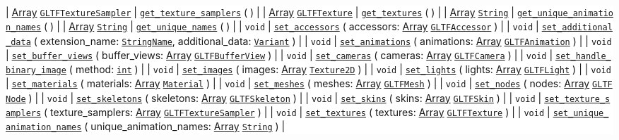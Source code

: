 | [Array](class_array.md) [`GLTFTextureSampler`](class_gltftexturesampler.md) | [`get_texture_samplers`](class_gltfstate.md#class_gltfstate_method_get_texture_samplers) ( )                                                                                                                         |
| [Array](class_array.md) [`GLTFTexture`](class_gltftexture.md)               | [`get_textures`](class_gltfstate.md#class_gltfstate_method_get_textures) ( )                                                                                                                                         |
| [Array](class_array.md) [`String`](class_string.md)                         | [`get_unique_animation_names`](class_gltfstate.md#class_gltfstate_method_get_unique_animation_names) ( )                                                                                                             |
| [Array](class_array.md) [`String`](class_string.md)                         | [`get_unique_names`](class_gltfstate.md#class_gltfstate_method_get_unique_names) ( )                                                                                                                                 |
| `void`                                                                      | [`set_accessors`](class_gltfstate.md#class_gltfstate_method_set_accessors) ( accessors: [Array](class_array.md) [`GLTFAccessor`](class_gltfaccessor.md) )                                                            |
| `void`                                                                      | [`set_additional_data`](class_gltfstate.md#class_gltfstate_method_set_additional_data) ( extension_name: [`StringName`](class_stringname.md), additional_data: [`Variant`](class_variant.md) )                       |
| `void`                                                                      | [`set_animations`](class_gltfstate.md#class_gltfstate_method_set_animations) ( animations: [Array](class_array.md) [`GLTFAnimation`](class_gltfanimation.md) )                                                       |
| `void`                                                                      | [`set_buffer_views`](class_gltfstate.md#class_gltfstate_method_set_buffer_views) ( buffer_views: [Array](class_array.md) [`GLTFBufferView`](class_gltfbufferview.md) )                                               |
| `void`                                                                      | [`set_cameras`](class_gltfstate.md#class_gltfstate_method_set_cameras) ( cameras: [Array](class_array.md) [`GLTFCamera`](class_gltfcamera.md) )                                                                      |
| `void`                                                                      | [`set_handle_binary_image`](class_gltfstate.md#class_gltfstate_method_set_handle_binary_image) ( method: [`int`](class_int.md) )                                                                                     |
| `void`                                                                      | [`set_images`](class_gltfstate.md#class_gltfstate_method_set_images) ( images: [Array](class_array.md) [`Texture2D`](class_texture2d.md) )                                                                           |
| `void`                                                                      | [`set_lights`](class_gltfstate.md#class_gltfstate_method_set_lights) ( lights: [Array](class_array.md) [`GLTFLight`](class_gltflight.md) )                                                                           |
| `void`                                                                      | [`set_materials`](class_gltfstate.md#class_gltfstate_method_set_materials) ( materials: [Array](class_array.md) [`Material`](class_material.md) )                                                                    |
| `void`                                                                      | [`set_meshes`](class_gltfstate.md#class_gltfstate_method_set_meshes) ( meshes: [Array](class_array.md) [`GLTFMesh`](class_gltfmesh.md) )                                                                             |
| `void`                                                                      | [`set_nodes`](class_gltfstate.md#class_gltfstate_method_set_nodes) ( nodes: [Array](class_array.md) [`GLTFNode`](class_gltfnode.md) )                                                                                |
| `void`                                                                      | [`set_skeletons`](class_gltfstate.md#class_gltfstate_method_set_skeletons) ( skeletons: [Array](class_array.md) [`GLTFSkeleton`](class_gltfskeleton.md) )                                                            |
| `void`                                                                      | [`set_skins`](class_gltfstate.md#class_gltfstate_method_set_skins) ( skins: [Array](class_array.md) [`GLTFSkin`](class_gltfskin.md) )                                                                                |
| `void`                                                                      | [`set_texture_samplers`](class_gltfstate.md#class_gltfstate_method_set_texture_samplers) ( texture_samplers: [Array](class_array.md) [`GLTFTextureSampler`](class_gltftexturesampler.md) )                           |
| `void`                                                                      | [`set_textures`](class_gltfstate.md#class_gltfstate_method_set_textures) ( textures: [Array](class_array.md) [`GLTFTexture`](class_gltftexture.md) )                                                                 |
| `void`                                                                      | [`set_unique_animation_names`](class_gltfstate.md#class_gltfstate_method_set_unique_animation_names) ( unique_animation_names: [Array](class_array.md) [`String`](class_string.md) )                                 |